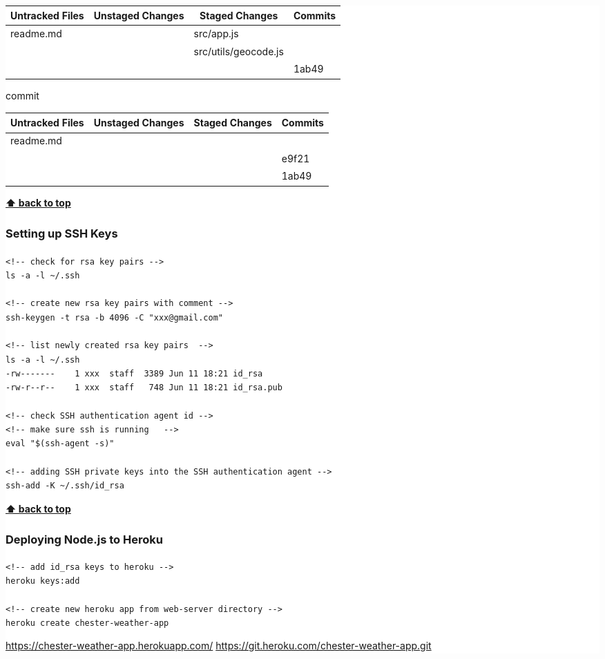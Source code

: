 | Untracked Files | Unstaged Changes | Staged Changes       | Commits |
| --------------- | ---------------- | -------------------- | ------- |
| readme.md       |                  | src/app.js           |         |
|                 |                  | src/utils/geocode.js |         |
|                 |                  |                      | 1ab49   |

commit

| Untracked Files | Unstaged Changes | Staged Changes | Commits |
| --------------- | ---------------- | -------------- | ------- |
| readme.md       |                  |                |         |
|                 |                  |                | e9f21   |
|                 |                  |                | 1ab49   |

**[⬆ back to top](#table-of-contents)**

### Setting up SSH Keys

```console
<!-- check for rsa key pairs -->
ls -a -l ~/.ssh

<!-- create new rsa key pairs with comment -->
ssh-keygen -t rsa -b 4096 -C "xxx@gmail.com"

<!-- list newly created rsa key pairs  -->
ls -a -l ~/.ssh
-rw-------    1 xxx  staff  3389 Jun 11 18:21 id_rsa
-rw-r--r--    1 xxx  staff   748 Jun 11 18:21 id_rsa.pub

<!-- check SSH authentication agent id -->
<!-- make sure ssh is running   -->
eval "$(ssh-agent -s)"

<!-- adding SSH private keys into the SSH authentication agent -->
ssh-add -K ~/.ssh/id_rsa
```

**[⬆ back to top](#table-of-contents)**

### Deploying Node.js to Heroku

```console
<!-- add id_rsa keys to heroku -->
heroku keys:add

<!-- create new heroku app from web-server directory -->
heroku create chester-weather-app
```

https://chester-weather-app.herokuapp.com/
https://git.heroku.com/chester-weather-app.git
